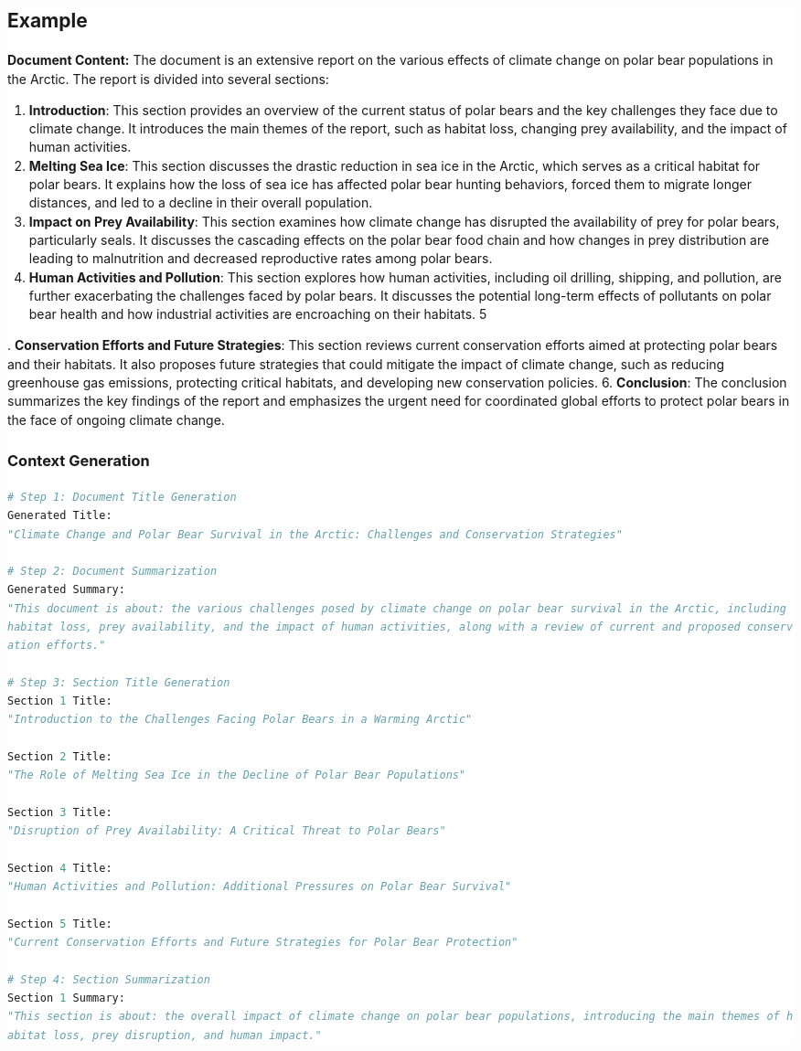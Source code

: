 ## Example

**Document Content:**
The document is an extensive report on the various effects of climate change on polar bear populations in the Arctic. The report is divided into several sections:

1. **Introduction**: This section provides an overview of the current status of polar bears and the key challenges they face due to climate change. It introduces the main themes of the report, such as habitat loss, changing prey availability, and the impact of human activities.
2. **Melting Sea Ice**: This section discusses the drastic reduction in sea ice in the Arctic, which serves as a critical habitat for polar bears. It explains how the loss of sea ice has affected polar bear hunting behaviors, forced them to migrate longer distances, and led to a decline in their overall population.
3. **Impact on Prey Availability**: This section examines how climate change has disrupted the availability of prey for polar bears, particularly seals. It discusses the cascading effects on the polar bear food chain and how changes in prey distribution are leading to malnutrition and decreased reproductive rates among polar bears.
4. **Human Activities and Pollution**: This section explores how human activities, including oil drilling, shipping, and pollution, are further exacerbating the challenges faced by polar bears. It discusses the potential long-term effects of pollutants on polar bear health and how industrial activities are encroaching on their habitats.
5

. **Conservation Efforts and Future Strategies**: This section reviews current conservation efforts aimed at protecting polar bears and their habitats. It also proposes future strategies that could mitigate the impact of climate change, such as reducing greenhouse gas emissions, protecting critical habitats, and developing new conservation policies.
6. **Conclusion**: The conclusion summarizes the key findings of the report and emphasizes the urgent need for coordinated global efforts to protect polar bears in the face of ongoing climate change.

### Context Generation

```python
# Step 1: Document Title Generation
Generated Title:
"Climate Change and Polar Bear Survival in the Arctic: Challenges and Conservation Strategies"

# Step 2: Document Summarization
Generated Summary:
"This document is about: the various challenges posed by climate change on polar bear survival in the Arctic, including habitat loss, prey availability, and the impact of human activities, along with a review of current and proposed conservation efforts."

# Step 3: Section Title Generation
Section 1 Title:
"Introduction to the Challenges Facing Polar Bears in a Warming Arctic"

Section 2 Title:
"The Role of Melting Sea Ice in the Decline of Polar Bear Populations"

Section 3 Title:
"Disruption of Prey Availability: A Critical Threat to Polar Bears"

Section 4 Title:
"Human Activities and Pollution: Additional Pressures on Polar Bear Survival"

Section 5 Title:
"Current Conservation Efforts and Future Strategies for Polar Bear Protection"

# Step 4: Section Summarization
Section 1 Summary:
"This section is about: the overall impact of climate change on polar bear populations, introducing the main themes of habitat loss, prey disruption, and human impact."

```